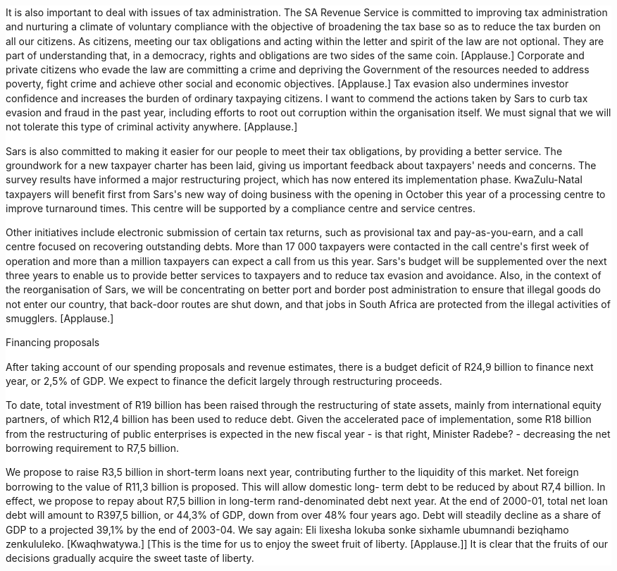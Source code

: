 It is also important to deal with  issues  of  tax  administration.  The  SA
Revenue Service is committed to improving tax administration  and  nurturing
a climate of voluntary compliance with the objective of broadening  the  tax
base so as to reduce the tax  burden  on  all  our  citizens.  As  citizens,
meeting our tax obligations and acting within the letter and spirit  of  the
law are not optional. They are part of understanding that, in  a  democracy,
rights and obligations are two sides of the same coin. [Applause.]
Corporate and private citizens who evade the law are committing a crime  and
depriving the Government of the resources needed to address  poverty,  fight
crime and achieve other social  and  economic  objectives.  [Applause.]  Tax
evasion also undermines investor confidence  and  increases  the  burden  of
ordinary taxpaying citizens. I want to commend the actions taken by Sars  to
curb tax evasion and fraud in the past year, including efforts to  root  out
corruption within the organisation itself. We must signal that we  will  not
tolerate this type of criminal activity anywhere. [Applause.]

Sars is also committed to making it easier for our people to meet their  tax
obligations, by providing  a  better  service.  The  groundwork  for  a  new
taxpayer  charter  has  been  laid,  giving  us  important  feedback   about
taxpayers' needs and concerns. The survey  results  have  informed  a  major
restructuring project, which  has  now  entered  its  implementation  phase.
KwaZulu-Natal taxpayers will benefit first from  Sars's  new  way  of  doing
business with the opening in October this year of  a  processing  centre  to
improve turnaround times. This centre will  be  supported  by  a  compliance
centre and service centres.

Other initiatives include electronic  submission  of  certain  tax  returns,
such as provisional tax and pay-as-you-earn, and a call  centre  focused  on
recovering outstanding debts. More than 17 000 taxpayers were  contacted  in
the call centre's first week of operation and more than a million  taxpayers
can expect a call from us this year.  Sars's  budget  will  be  supplemented
over the next three years  to  enable  us  to  provide  better  services  to
taxpayers and to reduce tax evasion and avoidance. Also, in the  context  of
the reorganisation of Sars, we will be  concentrating  on  better  port  and
border post administration to ensure that illegal goods  do  not  enter  our
country, that back-door routes are shut down, and that jobs in South  Africa
are protected from the illegal activities of smugglers. [Applause.]

Financing proposals

After taking account of our spending proposals and revenue estimates,  there
is a budget deficit of R24,9 billion to finance next year, or 2,5%  of  GDP.
We expect to finance the deficit largely through restructuring proceeds.

To date, total investment  of  R19  billion  has  been  raised  through  the
restructuring of state assets, mainly from  international  equity  partners,
of which R12,4 billion has been used to reduce debt. Given  the  accelerated
pace of implementation, some R18 billion from the  restructuring  of  public
enterprises is expected in the new fiscal year -  is  that  right,  Minister
Radebe? - decreasing the net borrowing requirement to R7,5 billion.

We  propose  to  raise  R3,5  billion  in  short-term   loans   next   year,
contributing further to the liquidity of this market. Net foreign  borrowing
to the value of R11,3 billion is proposed. This will  allow  domestic  long-
term debt to be reduced by about R7,4 billion.  In  effect,  we  propose  to
repay about R7,5 billion in long-term rand-denominated debt next year.
At the end of 2000-01, total net loan debt will amount  to  R397,5  billion,
or 44,3% of GDP, down from over 48%  four  years  ago.  Debt  will  steadily
decline as a share of GDP to a projected 39,1% by the  end  of  2003-04.  We
say  again:  Eli  lixesha  lokuba   sonke   sixhamle   ubumnandi   beziqhamo
zenkululeko. [Kwaqhwatywa.] [This is the time for  us  to  enjoy  the  sweet
fruit of liberty. [Applause.]] It is clear that the fruits of our  decisions
gradually acquire the sweet taste of liberty.
